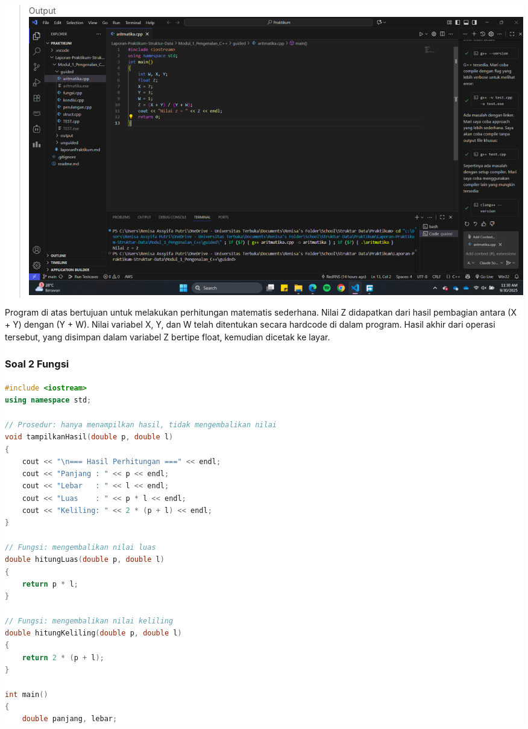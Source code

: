 > Output
> ![Screenshot bagian x](output/Screenshot_aritmatika_Renisa_Assyifa_Putri_103112400123.png)

Program di atas bertujuan untuk melakukan perhitungan matematis sederhana. Nilai Z didapatkan dari hasil pembagian antara (X + Y) dengan (Y + W). Nilai variabel X, Y, dan W telah ditentukan secara hardcode di dalam program. Hasil akhir dari operasi tersebut, yang disimpan dalam variabel Z bertipe float, kemudian dicetak ke layar.

### Soal 2 Fungsi

```cpp
#include <iostream>
using namespace std;

// Prosedur: hanya menampilkan hasil, tidak mengembalikan nilai
void tampilkanHasil(double p, double l)
{
    cout << "\n=== Hasil Perhitungan ===" << endl;
    cout << "Panjang : " << p << endl;
    cout << "Lebar   : " << l << endl;
    cout << "Luas    : " << p * l << endl;
    cout << "Keliling: " << 2 * (p + l) << endl;
}

// Fungsi: mengembalikan nilai luas
double hitungLuas(double p, double l)
{
    return p * l;
}

// Fungsi: mengembalikan nilai keliling
double hitungKeliling(double p, double l)
{
    return 2 * (p + l);
}

int main()
{
    double panjang, lebar;

```